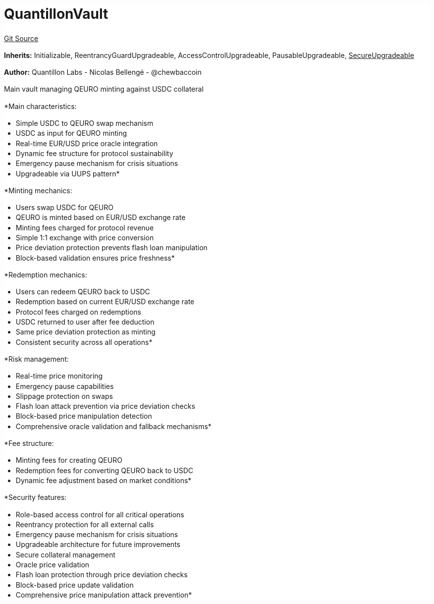 # QuantillonVault
[Git Source](https://github.com/Quantillon-Labs/smart-contracts/quantillon-protocol/blob/7c4e5be1f7b1fc3955a4236956d159ceba9afc3e/src/core/QuantillonVault.sol)

**Inherits:**
Initializable, ReentrancyGuardUpgradeable, AccessControlUpgradeable, PausableUpgradeable, [SecureUpgradeable](/src/core/SecureUpgradeable.sol/abstract.SecureUpgradeable.md)

**Author:**
Quantillon Labs - Nicolas Bellengé - @chewbaccoin

Main vault managing QEURO minting against USDC collateral

*Main characteristics:
- Simple USDC to QEURO swap mechanism
- USDC as input for QEURO minting
- Real-time EUR/USD price oracle integration
- Dynamic fee structure for protocol sustainability
- Emergency pause mechanism for crisis situations
- Upgradeable via UUPS pattern*

*Minting mechanics:
- Users swap USDC for QEURO
- QEURO is minted based on EUR/USD exchange rate
- Minting fees charged for protocol revenue
- Simple 1:1 exchange with price conversion
- Price deviation protection prevents flash loan manipulation
- Block-based validation ensures price freshness*

*Redemption mechanics:
- Users can redeem QEURO back to USDC
- Redemption based on current EUR/USD exchange rate
- Protocol fees charged on redemptions
- USDC returned to user after fee deduction
- Same price deviation protection as minting
- Consistent security across all operations*

*Risk management:
- Real-time price monitoring
- Emergency pause capabilities
- Slippage protection on swaps
- Flash loan attack prevention via price deviation checks
- Block-based price manipulation detection
- Comprehensive oracle validation and fallback mechanisms*

*Fee structure:
- Minting fees for creating QEURO
- Redemption fees for converting QEURO back to USDC
- Dynamic fee adjustment based on market conditions*

*Security features:
- Role-based access control for all critical operations
- Reentrancy protection for all external calls
- Emergency pause mechanism for crisis situations
- Upgradeable architecture for future improvements
- Secure collateral management
- Oracle price validation
- Flash loan protection through price deviation checks
- Block-based price update validation
- Comprehensive price manipulation attack prevention*
